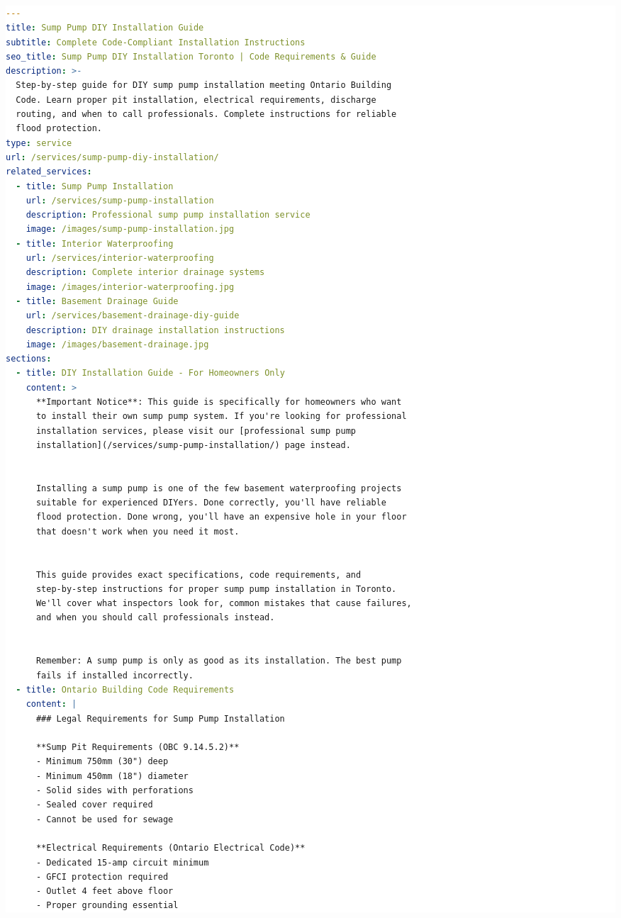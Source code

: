 ```yaml
---
title: Sump Pump DIY Installation Guide
subtitle: Complete Code-Compliant Installation Instructions
seo_title: Sump Pump DIY Installation Toronto | Code Requirements & Guide
description: >-
  Step-by-step guide for DIY sump pump installation meeting Ontario Building
  Code. Learn proper pit installation, electrical requirements, discharge
  routing, and when to call professionals. Complete instructions for reliable
  flood protection.
type: service
url: /services/sump-pump-diy-installation/
related_services:
  - title: Sump Pump Installation
    url: /services/sump-pump-installation
    description: Professional sump pump installation service
    image: /images/sump-pump-installation.jpg
  - title: Interior Waterproofing
    url: /services/interior-waterproofing
    description: Complete interior drainage systems
    image: /images/interior-waterproofing.jpg
  - title: Basement Drainage Guide
    url: /services/basement-drainage-diy-guide
    description: DIY drainage installation instructions
    image: /images/basement-drainage.jpg
sections:
  - title: DIY Installation Guide - For Homeowners Only
    content: >
      **Important Notice**: This guide is specifically for homeowners who want
      to install their own sump pump system. If you're looking for professional
      installation services, please visit our [professional sump pump
      installation](/services/sump-pump-installation/) page instead.


      Installing a sump pump is one of the few basement waterproofing projects
      suitable for experienced DIYers. Done correctly, you'll have reliable
      flood protection. Done wrong, you'll have an expensive hole in your floor
      that doesn't work when you need it most.


      This guide provides exact specifications, code requirements, and
      step-by-step instructions for proper sump pump installation in Toronto.
      We'll cover what inspectors look for, common mistakes that cause failures,
      and when you should call professionals instead.


      Remember: A sump pump is only as good as its installation. The best pump
      fails if installed incorrectly.
  - title: Ontario Building Code Requirements
    content: |
      ### Legal Requirements for Sump Pump Installation

      **Sump Pit Requirements (OBC 9.14.5.2)**
      - Minimum 750mm (30") deep
      - Minimum 450mm (18") diameter
      - Solid sides with perforations
      - Sealed cover required
      - Cannot be used for sewage

      **Electrical Requirements (Ontario Electrical Code)**
      - Dedicated 15-amp circuit minimum
      - GFCI protection required
      - Outlet 4 feet above floor
      - Proper grounding essential
```